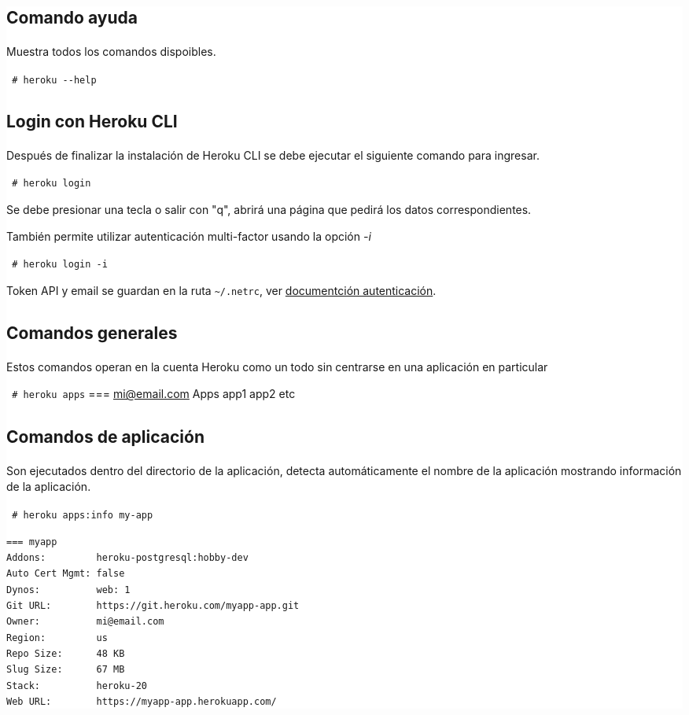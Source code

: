 
## Comando ayuda

Muestra todos los comandos dispoibles.

  ` # heroku --help`


## Login con Heroku CLI

Después de finalizar la instalación de Heroku CLI se debe ejecutar el siguiente comando para ingresar.

  ` # heroku login`


Se debe presionar una tecla o salir con "q", abrirá una página que pedirá los datos correspondientes.

También permite utilizar autenticación multi-factor usando la opción *-i*

  ` # heroku login -i`


Token API y email se guardan en la ruta `~/.netrc`, ver [documentción autenticación](https://devcenter.heroku.com/articles/authentication).


## Comandos generales

Estos comandos operan en la cuenta Heroku como un todo sin centrarse en una aplicación en particular

  ` # heroku apps`
  === mi@email.com Apps
  app1
  app2
  etc


## Comandos de aplicación

Son ejecutados dentro del directorio de la aplicación, detecta automáticamente el nombre de la aplicación mostrando información de la aplicación.

  ` # heroku apps:info my-app`

```
=== myapp
Addons:         heroku-postgresql:hobby-dev
Auto Cert Mgmt: false
Dynos:          web: 1
Git URL:        https://git.heroku.com/myapp-app.git
Owner:          mi@email.com
Region:         us
Repo Size:      48 KB
Slug Size:      67 MB
Stack:          heroku-20
Web URL:        https://myapp-app.herokuapp.com/
```
